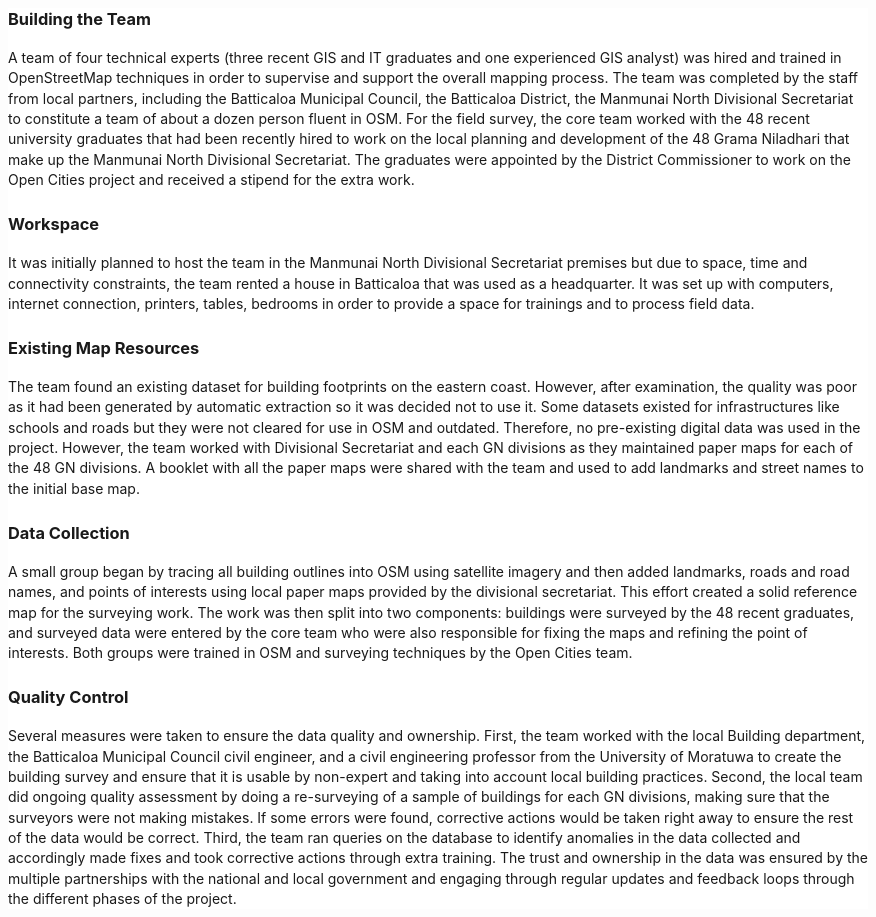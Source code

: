 ### Building the Team

A team of four technical experts (three recent GIS and IT graduates and one experienced
GIS analyst) was hired and trained in OpenStreetMap techniques in order to
supervise and support the overall mapping process. The team was completed by the
staff from local partners, including the Batticaloa Municipal Council, the Batticaloa
District, the Manmunai North Divisional Secretariat to constitute a team of about a
dozen person fluent in OSM. For the field survey, the core team worked with the 48
recent university graduates that had been recently hired to work on the local planning
and development of the 48 Grama Niladhari that make up the Manmunai North Divisional
Secretariat. The graduates were appointed by the District Commissioner to work
on the Open Cities project and received a stipend for the extra work.

### Workspace

It was initially planned to host the team in the Manmunai North Divisional Secretariat
premises but due to space, time and connectivity constraints, the team rented a house
in Batticaloa that was used as a headquarter. It was set up with computers, internet
connection, printers, tables, bedrooms in order to provide a space for trainings and to
process field data.

### Existing Map Resources

The team found an existing dataset for building footprints on the eastern coast.
However, after examination, the quality was poor as it had been generated by automatic
extraction so it was decided not to use it. Some datasets existed for infrastructures
like schools and roads but they were not cleared for use in OSM and outdated.
Therefore, no pre-existing digital data was used in the project. However, the team
worked with Divisional Secretariat and each GN divisions as they maintained paper
maps for each of the 48 GN divisions. A booklet with all the paper maps were shared
with the team and used to add landmarks and street names to the initial base map.

### Data Collection

A small group began by tracing all building outlines into OSM using satellite imagery
and then added landmarks, roads and road names, and points of interests using local
paper maps provided by the divisional secretariat. This effort created a solid reference
map for the surveying work. The work was then split into two components: buildings
were surveyed by the 48 recent graduates, and surveyed data were entered by the core
team who were also responsible for fixing the maps and refining the point of interests.
Both groups were trained in OSM and surveying techniques by the Open Cities team.

### Quality Control

Several measures were taken to ensure the data quality and ownership. First, the team
worked with the local Building department, the Batticaloa Municipal Council civil
engineer, and a civil engineering professor from the University of Moratuwa to create
the building survey and ensure that it is usable by non-expert and taking into account
local building practices. Second, the local team did ongoing quality assessment by
doing a re-surveying of a sample of buildings for each GN divisions, making sure that
the surveyors were not making mistakes. If some errors were found, corrective actions
would be taken right away to ensure the rest of the data would be correct. Third,
the team ran queries on the database to identify anomalies in the data collected and
accordingly made fixes and took corrective actions through extra training. The trust
and ownership in the data was ensured by the multiple partnerships with the national
and local government and engaging through regular updates and feedback loops
through the different phases of the project.
